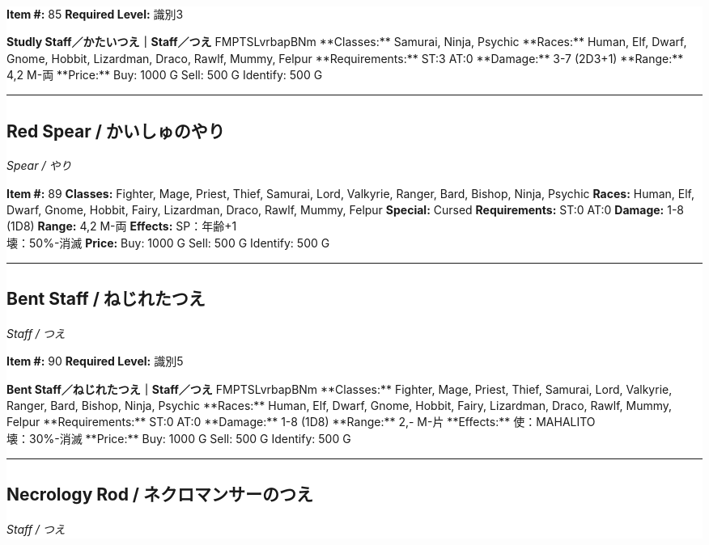 **Item #:** 85
**Required Level:** 識別3</TD>
<TD COLSPAN=8 NOWRAP><A NAME="85"></A><B>Studly Staff／かたいつえ｜Staff／つえ</B></TD>
</TR><TR ALIGN="CENTER" VALIGN="MIDDLE">
<TD NOWRAP>FMPTSLvrbapBNm
**Classes:** Samurai, Ninja, Psychic
**Races:** Human, Elf, Dwarf, Gnome, Hobbit, Lizardman, Draco, Rawlf, Mummy, Felpur
**Requirements:** ST:3 AT:0
**Damage:** 3-7 (2D3+1)
**Range:** 4,2 M-両
**Price:** Buy: 1000 G Sell: 500 G Identify: 500 G

---

## Red Spear / かいしゅのやり
*Spear / やり*

**Item #:** 89
**Classes:** Fighter, Mage, Priest, Thief, Samurai, Lord, Valkyrie, Ranger, Bard, Bishop, Ninja, Psychic
**Races:** Human, Elf, Dwarf, Gnome, Hobbit, Fairy, Lizardman, Draco, Rawlf, Mummy, Felpur
**Special:** Cursed
**Requirements:** ST:0 AT:0
**Damage:** 1-8 (1D8)
**Range:** 4,2 M-両
**Effects:** SP：年齢+1<BR>壊：50%-消滅
**Price:** Buy: 1000 G Sell: 500 G Identify: 500 G

---

## Bent Staff / ねじれたつえ
*Staff / つえ*

**Item #:** 90
**Required Level:** 識別5</TD>
<TD COLSPAN=8 NOWRAP><A NAME="90"></A><B>Bent Staff／ねじれたつえ｜Staff／つえ</B></TD>
</TR><TR ALIGN="CENTER" VALIGN="MIDDLE">
<TD NOWRAP>FMPTSLvrbapBNm
**Classes:** Fighter, Mage, Priest, Thief, Samurai, Lord, Valkyrie, Ranger, Bard, Bishop, Ninja, Psychic
**Races:** Human, Elf, Dwarf, Gnome, Hobbit, Fairy, Lizardman, Draco, Rawlf, Mummy, Felpur
**Requirements:** ST:0 AT:0
**Damage:** 1-8 (1D8)
**Range:** 2,- M-片
**Effects:** 使：MAHALITO<BR>壊：30%-消滅
**Price:** Buy: 1000 G Sell: 500 G Identify: 500 G

---

## Necrology Rod / ネクロマンサーのつえ
*Staff / つえ*
